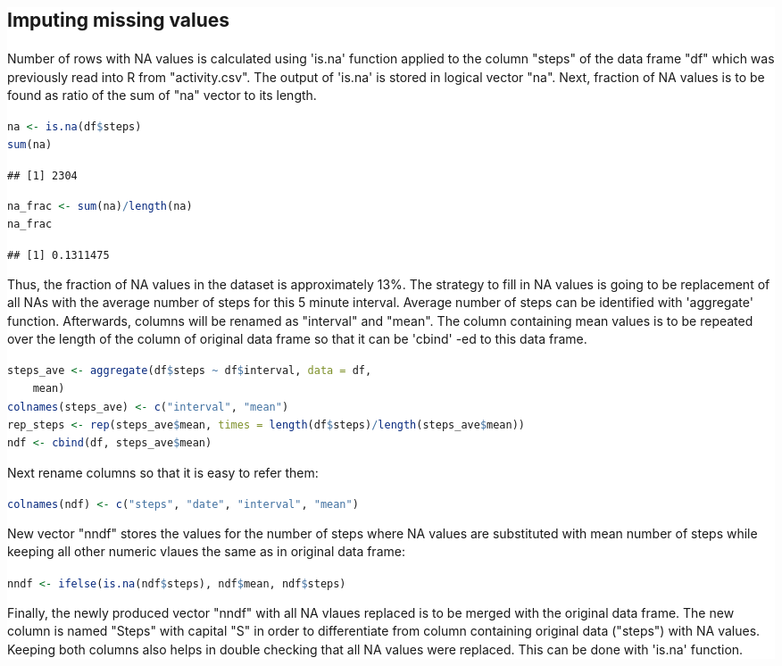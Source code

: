 


## Imputing missing values

Number of rows with NA values is calculated using 'is.na' function applied to the column "steps" of the data frame "df" which was previously read into R from "activity.csv". The output of 'is.na' is stored in logical vector "na". Next, fraction of NA values is to be found as ratio of the sum of "na" vector to its length.


```r
na <- is.na(df$steps)
sum(na)
```

```
## [1] 2304
```

```r
na_frac <- sum(na)/length(na)
na_frac
```

```
## [1] 0.1311475
```
Thus, the fraction of NA values in the dataset is approximately 13%.
The strategy to fill in NA values is going to be replacement of all NAs with the average number of steps for this 5 minute interval. Average number of steps can be identified with 'aggregate' function. Afterwards, columns will be renamed as "interval" and "mean". The column containing mean values is to be repeated over the length of the column of original data frame so that it can be 'cbind' -ed to this data frame.


```r
steps_ave <- aggregate(df$steps ~ df$interval, data = df, 
    mean)
colnames(steps_ave) <- c("interval", "mean")
rep_steps <- rep(steps_ave$mean, times = length(df$steps)/length(steps_ave$mean))
ndf <- cbind(df, steps_ave$mean)
```
Next rename columns so that it is easy to refer them:


```r
colnames(ndf) <- c("steps", "date", "interval", "mean")
```
New vector "nndf" stores the values for the number of steps where NA values are substituted with mean number of steps while keeping all other numeric vlaues the same as in original data frame:


```r
nndf <- ifelse(is.na(ndf$steps), ndf$mean, ndf$steps)
```
Finally, the newly produced vector "nndf" with all NA vlaues replaced is to be merged with the original data frame. The new column is named "Steps" with capital "S" in order to differentiate from column containing original data ("steps") with NA values. Keeping both columns also helps in double checking that all NA values were replaced. This can be done with 'is.na' function.
